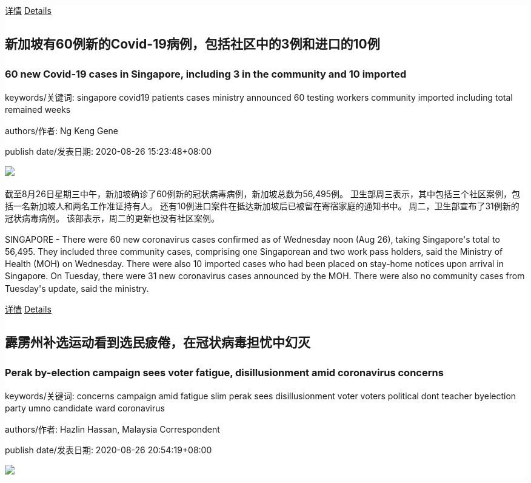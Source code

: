 [详情](Coronavirus%3A%20Travellers%20from%20South%20Korea%20to%20serve%2014-day%20SHN%20at%20dedicated%20facilities%20instead%20of%20own%20homes%20from%20Aug%2029_zh.md) [Details](Coronavirus%3A%20Travellers%20from%20South%20Korea%20to%20serve%2014-day%20SHN%20at%20dedicated%20facilities%20instead%20of%20own%20homes%20from%20Aug%2029.md)


## 新加坡有60例新的Covid-19病例，包括社区中的3例和进口的10例

### 60 new Covid-19 cases in Singapore, including 3 in the community and 10 imported

keywords/关键词: singapore covid19 patients cases ministry announced 60 testing workers community imported including total remained weeks

authors/作者: Ng Keng Gene

publish date/发表日期: 2020-08-26 15:23:48+08:00

![](https://www.straitstimes.com/sites/default/files/styles/x_large/public/articles/2020/08/26/fhmoh260820.jpg?itok=XnxSuTpr)

截至8月26日星期三中午，新加坡确诊了60例新的冠状病毒病例，新加坡总数为56,495例。
卫生部周三表示，其中包括三个社区案例，包括一名新加坡人和两名工作准证持有人。
还有10例进口案件在抵达新加坡后已被留在寄宿家庭的通知书中。
周二，卫生部宣布了31例新的冠状病毒病例。
该部表示，周二的更新也没有社区案例。

SINGAPORE - There were 60 new coronavirus cases confirmed as of Wednesday noon (Aug 26), taking Singapore's total to 56,495.
They included three community cases, comprising one Singaporean and two work pass holders, said the Ministry of Health (MOH) on Wednesday.
There were also 10 imported cases who had been placed on stay-home notices upon arrival in Singapore.
On Tuesday, there were 31 new coronavirus cases announced by the MOH.
There were also no community cases from Tuesday's update, said the ministry.

[详情](60%20new%20Covid-19%20cases%20in%20Singapore%2C%20including%203%20in%20the%20community%20and%2010%20imported_zh.md) [Details](60%20new%20Covid-19%20cases%20in%20Singapore%2C%20including%203%20in%20the%20community%20and%2010%20imported.md)


## 霹雳州补选运动看到选民疲倦，在冠状病毒担忧中幻灭

### Perak by-election campaign sees voter fatigue, disillusionment amid coronavirus concerns

keywords/关键词: concerns campaign amid fatigue slim perak sees disillusionment voter voters political dont teacher byelection party umno candidate ward coronavirus

authors/作者: Hazlin Hassan, Malaysia Correspondent

publish date/发表日期: 2020-08-26 20:54:19+08:00

![](https://www.straitstimes.com/sites/default/files/styles/x_large/public/articles/2020/08/26/fhperak2608.jpg?itok=XVZ9A3__)
